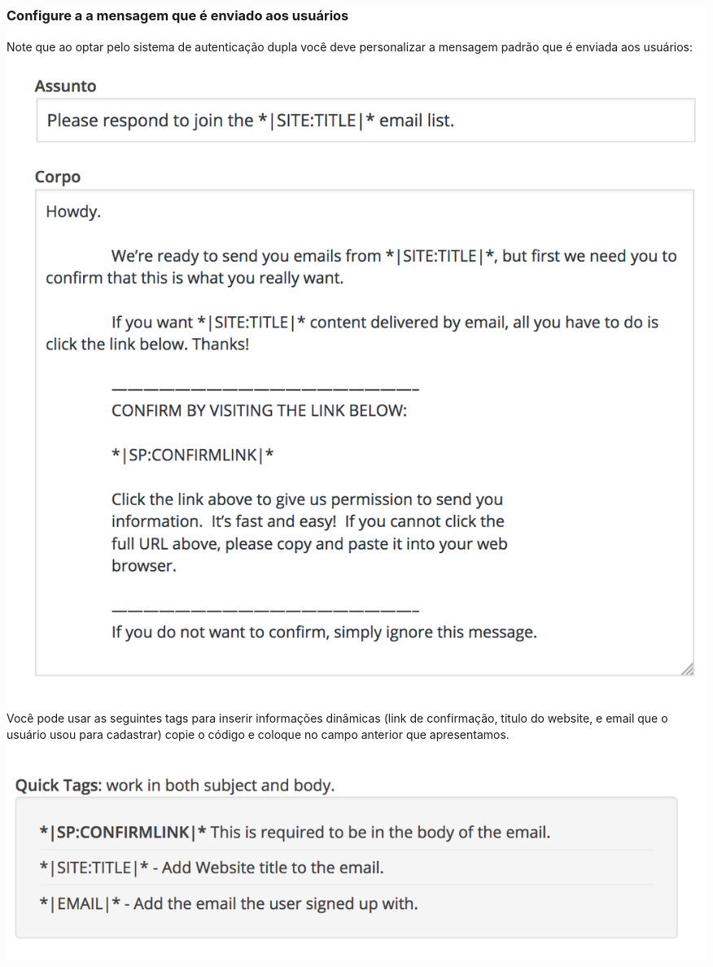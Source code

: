 ### Configure a a mensagem que é enviado aos usuários

Note que ao optar pelo sistema de autenticação dupla você deve personalizar a mensagem padrão que é enviada aos usuários:

![](conf/75CE8E0D-3188-4F6D-B5A3-A09CEB38C72E.png)

Você pode usar as seguintes tags para inserir informações dinâmicas (link de confirmação, titulo do website, e email que o usuário usou para cadastrar) copie o código e coloque no campo anterior que apresentamos.

![](conf/B2FC7695-F3ED-46F2-BE36-CDE28F9727ED.png)
